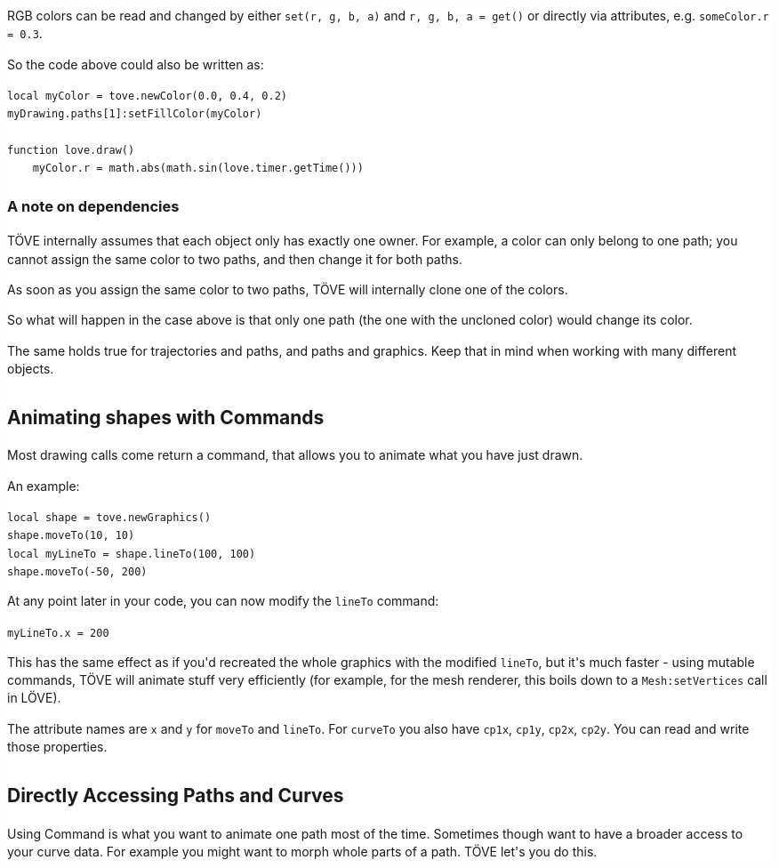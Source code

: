RGB colors can be read and changed by either `set(r, g, b, a)` and `r, g, b, a = get()` or directly via attributes, e.g. `someColor.r = 0.3`.

So the code above could also be written as:

```
local myColor = tove.newColor(0.0, 0.4, 0.2)
myDrawing.paths[1]:setFillColor(myColor)

function love.draw()
	myColor.r = math.abs(math.sin(love.timer.getTime()))
```

### A note on dependencies

TÖVE internally assumes that each object only has exactly one owner. For example, a color can only belong to one path; you cannot assign the same color to two paths, and then change it for both paths.

As soon as you assign the same color to two paths, TÖVE will internally clone one of the colors.

So what will happen in the case above is that only one path (the one with the uncloned color) would change its color.

The same holds true for trajectories and paths, and paths and graphics. Keep that in mind when working with many different objects.

## Animating shapes with Commands

Most drawing calls come return a command, that allows you to animate what you have just drawn.

An example:

```
local shape = tove.newGraphics()
shape.moveTo(10, 10)
local myLineTo = shape.lineTo(100, 100)
shape.moveTo(-50, 200)
```

At any point later in your code, you can now modify the `lineTo` command:

```
myLineTo.x = 200
```

This has the same effect as if you'd recreated the whole graphics with the modified `lineTo`, but it's much faster - using mutable commands, TÖVE will animate stuff very efficiently (for example, for the mesh renderer, this boils down to a `Mesh:setVertices` call in LÖVE).

The attribute names are `x` and `y` for `moveTo` and `lineTo`. For `curveTo` you also have `cp1x`, `cp1y`, `cp2x`, `cp2y`. You can read and write those properties.

## Directly Accessing Paths and Curves

Using Command is what you want to animate one path most of the time. Sometimes though want to have a broader access to your curve data. For example you might want to morph whole parts of a path. TÖVE let's you do this.
